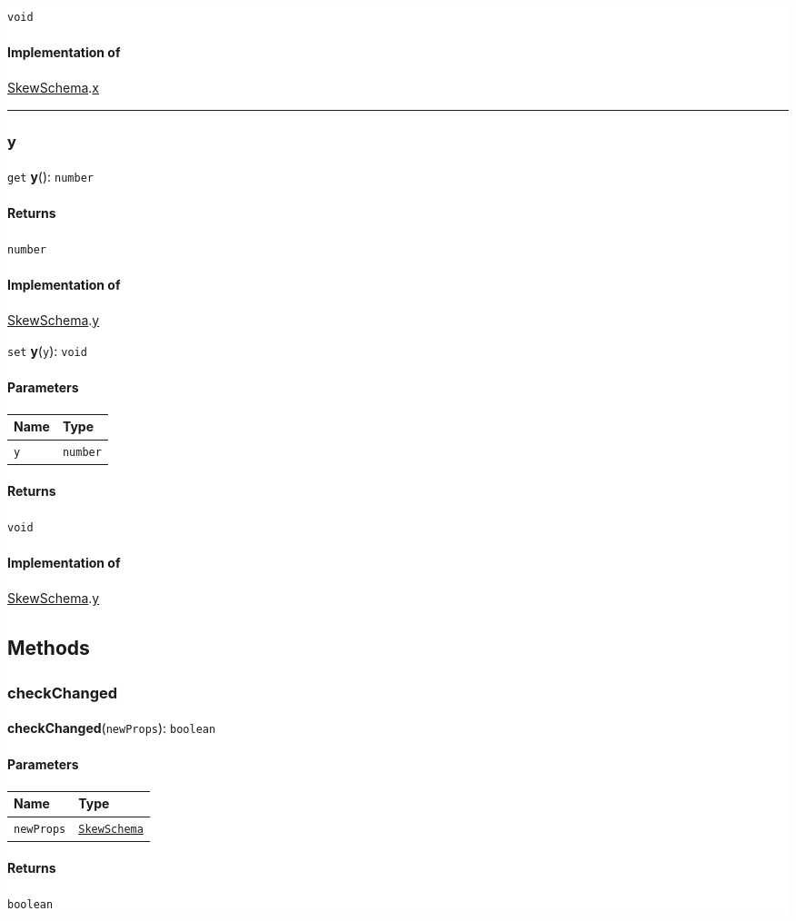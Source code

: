 `void`

#### Implementation of

[SkewSchema](/auto-docs/fixed-layout-editor/interfaces/SkewSchema.md).[x](/auto-docs/fixed-layout-editor/interfaces/SkewSchema.md#x)

***

### y

`get` **y**(): `number`

#### Returns

`number`

#### Implementation of

[SkewSchema](/auto-docs/fixed-layout-editor/interfaces/SkewSchema.md).[y](/auto-docs/fixed-layout-editor/interfaces/SkewSchema.md#y)

`set` **y**(`y`): `void`

#### Parameters

| Name | Type |
| :------ | :------ |
| `y` | `number` |

#### Returns

`void`

#### Implementation of

[SkewSchema](/auto-docs/fixed-layout-editor/interfaces/SkewSchema.md).[y](/auto-docs/fixed-layout-editor/interfaces/SkewSchema.md#y)

## Methods

### checkChanged

**checkChanged**(`newProps`): `boolean`

#### Parameters

| Name | Type |
| :------ | :------ |
| `newProps` | [`SkewSchema`](/auto-docs/fixed-layout-editor/interfaces/SkewSchema.md) | `Partial`<[`SkewSchema`](/auto-docs/fixed-layout-editor/interfaces/SkewSchema.md)> |

#### Returns

`boolean`
